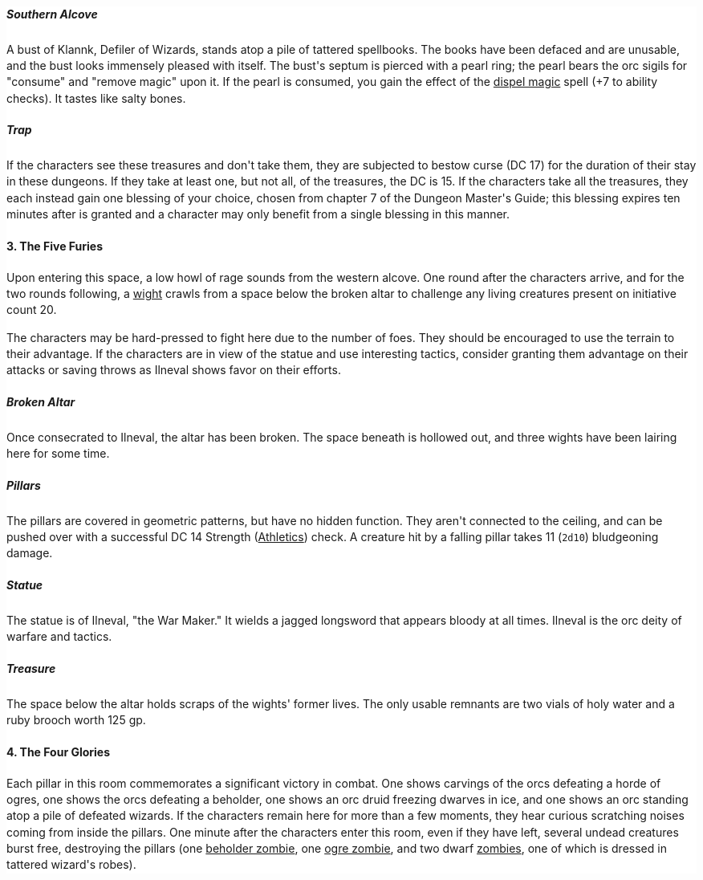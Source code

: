 ##### Southern Alcove

A bust of Klannk, Defiler of Wizards, stands atop a pile of tattered spellbooks. The books have been defaced and are unusable, and the bust looks immensely pleased with itself. The bust's septum is pierced with a pearl ring; the pearl bears the orc sigils for "consume" and "remove magic" upon it. If the pearl is consumed, you gain the effect of the [dispel magic](Mechanics/spells/dispel-magic.md) spell (+7 to ability checks). It tastes like salty bones.

##### Trap

If the characters see these treasures and don't take them, they are subjected to bestow curse (DC 17) for the duration of their stay in these dungeons. If they take at least one, but not all, of the treasures, the DC is 15. If the characters take all the treasures, they each instead gain one blessing of your choice, chosen from chapter 7 of the Dungeon Master's Guide; this blessing expires ten minutes after is granted and a character may only benefit from a single blessing in this manner.

#### 3. The Five Furies

Upon entering this space, a low howl of rage sounds from the western alcove. One round after the characters arrive, and for the two rounds following, a [wight](Mechanics/bestiary/undead/wight.md) crawls from a space below the broken altar to challenge any living creatures present on initiative count 20.

The characters may be hard-pressed to fight here due to the number of foes. They should be encouraged to use the terrain to their advantage. If the characters are in view of the statue and use interesting tactics, consider granting them advantage on their attacks or saving throws as Ilneval shows favor on their efforts.

##### Broken Altar

Once consecrated to Ilneval, the altar has been broken. The space beneath is hollowed out, and three wights have been lairing here for some time.

##### Pillars

The pillars are covered in geometric patterns, but have no hidden function. They aren't connected to the ceiling, and can be pushed over with a successful DC 14 Strength ([Athletics](Mechanics/Rules/skills.md#Athletics)) check. A creature hit by a falling pillar takes 11 (`2d10`) bludgeoning damage.

##### Statue

The statue is of Ilneval, "the War Maker." It wields a jagged longsword that appears bloody at all times. Ilneval is the orc deity of warfare and tactics.

##### Treasure

The space below the altar holds scraps of the wights' former lives. The only usable remnants are two vials of holy water and a ruby brooch worth 125 gp.

#### 4. The Four Glories

Each pillar in this room commemorates a significant victory in combat. One shows carvings of the orcs defeating a horde of ogres, one shows the orcs defeating a beholder, one shows an orc druid freezing dwarves in ice, and one shows an orc standing atop a pile of defeated wizards. If the characters remain here for more than a few moments, they hear curious scratching noises coming from inside the pillars. One minute after the characters enter this room, even if they have left, several undead creatures burst free, destroying the pillars (one [beholder zombie](Mechanics/bestiary/undead/beholder-zombie.md), one [ogre zombie](Mechanics/bestiary/undead/ogre-zombie.md), and two dwarf [zombies](Mechanics/bestiary/undead/zombie.md), one of which is dressed in tattered wizard's robes).

